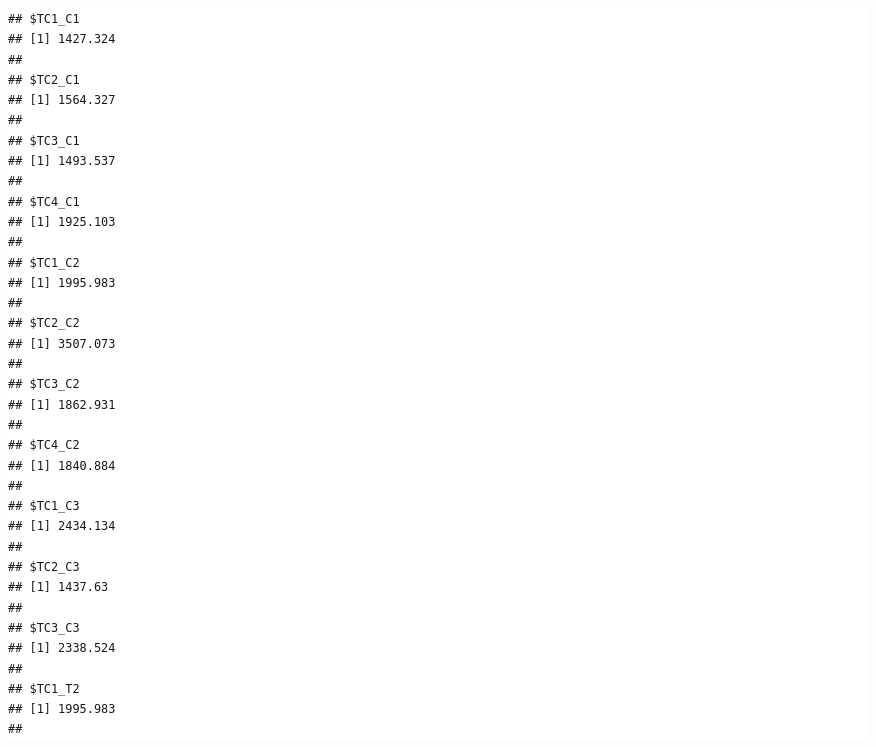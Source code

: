     ## $TC1_C1
    ## [1] 1427.324
    ## 
    ## $TC2_C1
    ## [1] 1564.327
    ## 
    ## $TC3_C1
    ## [1] 1493.537
    ## 
    ## $TC4_C1
    ## [1] 1925.103
    ## 
    ## $TC1_C2
    ## [1] 1995.983
    ## 
    ## $TC2_C2
    ## [1] 3507.073
    ## 
    ## $TC3_C2
    ## [1] 1862.931
    ## 
    ## $TC4_C2
    ## [1] 1840.884
    ## 
    ## $TC1_C3
    ## [1] 2434.134
    ## 
    ## $TC2_C3
    ## [1] 1437.63
    ## 
    ## $TC3_C3
    ## [1] 2338.524
    ## 
    ## $TC1_T2
    ## [1] 1995.983
    ## 